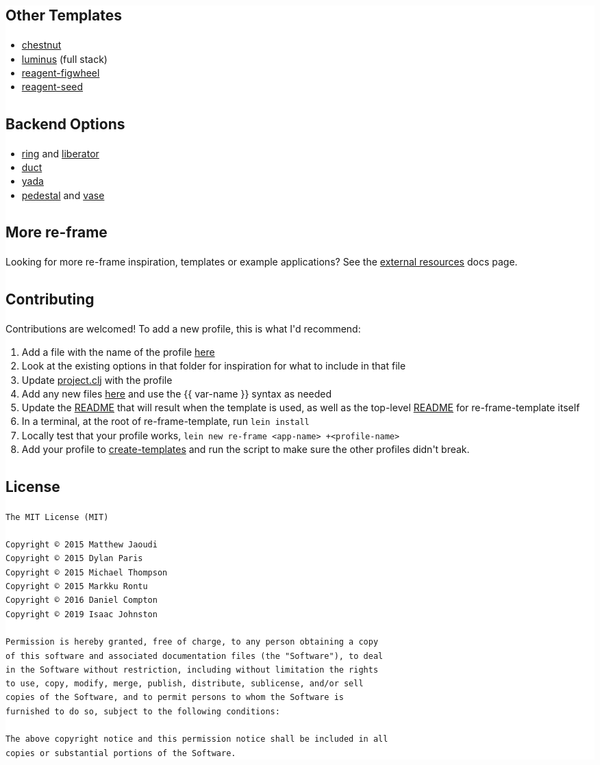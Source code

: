 ## Other Templates

* [chestnut](https://github.com/plexus/chestnut)
* [luminus](https://github.com/luminus-framework/luminus-template)  (full stack)
* [reagent-figwheel](https://github.com/gadfly361/reagent-figwheel)
* [reagent-seed](https://github.com/gadfly361/reagent-seed)

## Backend Options

* [ring](https://github.com/ring-clojure/ring) and [liberator](http://clojure-liberator.github.io/liberator/)
* [duct](https://github.com/duct-framework/duct)
* [yada](https://github.com/juxt/yada)
* [pedestal](https://github.com/pedestal/pedestal) and [vase](https://github.com/cognitect-labs/vase)

## More re-frame

Looking for more re-frame inspiration, templates or example applications?
See the [external resources](https://github.com/day8/re-frame/blob/master/docs/External-Resources.md) docs page.

## Contributing

Contributions are welcomed!  To add a new profile, this is what I'd recommend:

1. Add a file with the name of the profile [here](https://github.com/day8/re-frame-template/tree/master/src/leiningen/new/options)
2. Look at the existing options in that folder for inspiration for what to include in that file
3. Update [project.clj](https://github.com/day8/re-frame-template/blob/master/src/leiningen/new/re_frame.clj) with the profile
4. Add any new files [here](https://github.com/day8/re-frame-template/tree/master/src/leiningen/new/re_frame) and use the {{ var-name }} syntax as needed
5. Update the [README](https://github.com/day8/re-frame-template/tree/master/src/leiningen/new/re_frame) that will result when the template is used, as well as the top-level [README](https://github.com/day8/re-frame-template/blob/master/README.md) for re-frame-template itself
6. In a terminal, at the root of re-frame-template, run `lein install`
7. Locally test that your profile works, `lein new re-frame <app-name> +<profile-name>`
8. Add your profile to [create-templates](https://github.com/day8/re-frame-template/blob/master/create-templates.sh) and run the script to make sure the other profiles didn't break.

## License

```
The MIT License (MIT)

Copyright © 2015 Matthew Jaoudi
Copyright © 2015 Dylan Paris
Copyright © 2015 Michael Thompson
Copyright © 2015 Markku Rontu
Copyright © 2016 Daniel Compton
Copyright © 2019 Isaac Johnston

Permission is hereby granted, free of charge, to any person obtaining a copy
of this software and associated documentation files (the "Software"), to deal
in the Software without restriction, including without limitation the rights
to use, copy, modify, merge, publish, distribute, sublicense, and/or sell
copies of the Software, and to permit persons to whom the Software is
furnished to do so, subject to the following conditions:

The above copyright notice and this permission notice shall be included in all
copies or substantial portions of the Software.

```